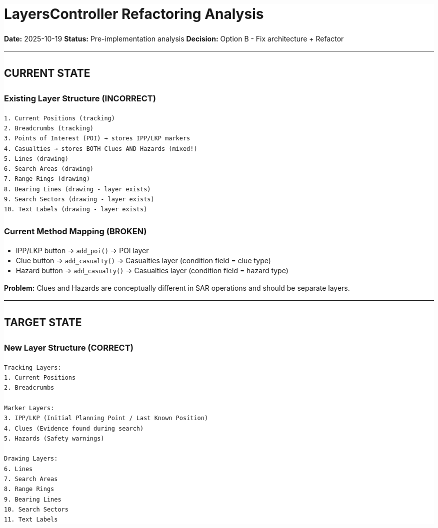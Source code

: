 # LayersController Refactoring Analysis

**Date:** 2025-10-19
**Status:** Pre-implementation analysis
**Decision:** Option B - Fix architecture + Refactor

---

## CURRENT STATE

### Existing Layer Structure (INCORRECT)
```
1. Current Positions (tracking)
2. Breadcrumbs (tracking)
3. Points of Interest (POI) → stores IPP/LKP markers
4. Casualties → stores BOTH Clues AND Hazards (mixed!)
5. Lines (drawing)
6. Search Areas (drawing)
7. Range Rings (drawing)
8. Bearing Lines (drawing - layer exists)
9. Search Sectors (drawing - layer exists)
10. Text Labels (drawing - layer exists)
```

### Current Method Mapping (BROKEN)
- IPP/LKP button → `add_poi()` → POI layer
- Clue button → `add_casualty()` → Casualties layer (condition field = clue type)
- Hazard button → `add_casualty()` → Casualties layer (condition field = hazard type)

**Problem:** Clues and Hazards are conceptually different in SAR operations and should be separate layers.

---

## TARGET STATE

### New Layer Structure (CORRECT)
```
Tracking Layers:
1. Current Positions
2. Breadcrumbs

Marker Layers:
3. IPP/LKP (Initial Planning Point / Last Known Position)
4. Clues (Evidence found during search)
5. Hazards (Safety warnings)

Drawing Layers:
6. Lines
7. Search Areas
8. Range Rings
9. Bearing Lines
10. Search Sectors
11. Text Labels
```
